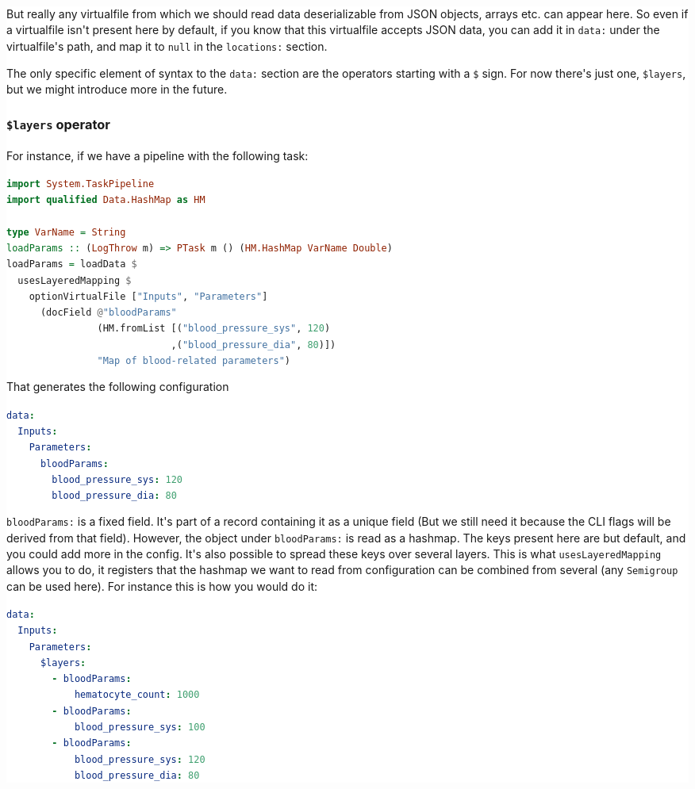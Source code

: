 But really any virtualfile from which we should read data deserializable from
JSON objects, arrays etc. can appear here. So even if a virtualfile isn't
present here by default, if you know that this virtualfile accepts JSON data,
you can add it in `data:` under the virtualfile's path, and map it to `null` in
the `locations:` section.

The only specific element of syntax to the `data:` section are the operators
starting with a `$` sign. For now there's just one, `$layers`, but we might
introduce more in the future.

### `$layers` operator

For instance, if we have a pipeline with the following task:

```haskell
import System.TaskPipeline
import qualified Data.HashMap as HM

type VarName = String
loadParams :: (LogThrow m) => PTask m () (HM.HashMap VarName Double)
loadParams = loadData $
  usesLayeredMapping $
    optionVirtualFile ["Inputs", "Parameters"]
      (docField @"bloodParams"
                (HM.fromList [("blood_pressure_sys", 120)
                             ,("blood_pressure_dia", 80)])
                "Map of blood-related parameters")
```

That generates the following configuration

```yaml
data:
  Inputs:
    Parameters:
      bloodParams:
        blood_pressure_sys: 120
        blood_pressure_dia: 80
```

`bloodParams:` is a fixed field. It's part of a record containing it as a unique
field (But we still need it because the CLI flags will be derived from that
field). However, the object under `bloodParams:` is read as a hashmap. The keys
present here are but default, and you could add more in the config. It's also
possible to spread these keys over several layers. This is what
`usesLayeredMapping` allows you to do, it registers that the hashmap we want to
read from configuration can be combined from several (any `Semigroup` can be
used here). For instance this is how you would do it:

```yaml
data:
  Inputs:
    Parameters:
      $layers:
        - bloodParams:
            hematocyte_count: 1000
        - bloodParams:
            blood_pressure_sys: 100
        - bloodParams:
            blood_pressure_sys: 120
            blood_pressure_dia: 80
```
